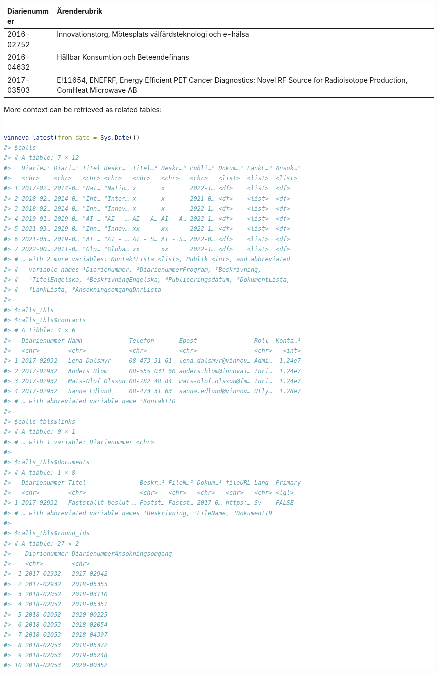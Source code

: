 | Diarienummer | Ärenderubrik                                                                                                                |
|:-------------|:----------------------------------------------------------------------------------------------------------------------------|
| 2016-02752   | Innovationstorg, Mötesplats välfärdsteknologi och e-hälsa                                                                   |
| 2016-04632   | Hållbar Konsumtion och Beteendefinans                                                                                       |
| 2017-03503   | E!11654, ENEFRF, Energy Efficient PET Cancer Diagnostics: Novel RF Source for Radioisotope Production, ComHeat Microwave AB |

More context can be retrieved as related tables:

``` r

vinnova_latest(from_date = Sys.Date())
#> $calls
#> # A tibble: 7 × 12
#>   Diarie…¹ Diari…² Titel Beskr…³ Titel…⁴ Beskr…⁵ Publi…⁶ Dokum…⁷ LankL…⁸ Ansok…⁹
#>   <chr>    <chr>   <chr> <chr>   <chr>   <chr>   <chr>   <list>  <list>  <list> 
#> 1 2017-02… 2014-0… "Nat… "Natio… x       x       2022-1… <df>    <list>  <df>   
#> 2 2018-02… 2014-0… "Int… "Inter… x       x       2021-0… <df>    <list>  <df>   
#> 3 2018-02… 2014-0… "Inn… "Innov… x       x       2022-1… <df>    <list>  <df>   
#> 4 2019-01… 2019-0… "AI … "AI - … AI - A… AI - A… 2022-1… <df>    <list>  <df>   
#> 5 2021-03… 2019-0… "Inn… "Innov… xx      xx      2022-1… <df>    <list>  <df>   
#> 6 2021-03… 2019-0… "AI … "AI - … AI - S… AI - S… 2022-0… <df>    <list>  <df>   
#> 7 2022-00… 2011-0… "Glo… "Globa… xx      xx      2022-1… <df>    <list>  <df>   
#> # … with 2 more variables: KontaktLista <list>, Publik <int>, and abbreviated
#> #   variable names ¹​Diarienummer, ²​DiarienummerProgram, ³​Beskrivning,
#> #   ⁴​TitelEngelska, ⁵​BeskrivningEngelska, ⁶​Publiceringsdatum, ⁷​DokumentLista,
#> #   ⁸​LankLista, ⁹​AnsokningsomgangDnrLista
#> 
#> $calls_tbls
#> $calls_tbls$contacts
#> # A tibble: 4 × 6
#>   Diarienummer Namn             Telefon       Epost                Roll  Konta…¹
#>   <chr>        <chr>            <chr>         <chr>                <chr>   <int>
#> 1 2017-02932   Lena Dalsmyr     08-473 31 61  lena.dalsmyr@vinnov… Admi…  1.24e7
#> 2 2017-02932   Anders Blom      08-555 031 60 anders.blom@innovai… Inri…  1.24e7
#> 3 2017-02932   Mats-Olof Olsson 08-782 48 84  mats-olof.olsson@fm… Inri…  1.24e7
#> 4 2017-02932   Sanna Edlund     08-473 31 63  sanna.edlund@vinnov… Utly…  1.28e7
#> # … with abbreviated variable name ¹​KontaktID
#> 
#> $calls_tbls$links
#> # A tibble: 0 × 1
#> # … with 1 variable: Diarienummer <chr>
#> 
#> $calls_tbls$documents
#> # A tibble: 1 × 8
#>   Diarienummer Titel               Beskr…¹ FileN…² Dokum…³ fileURL Lang  Primary
#>   <chr>        <chr>               <chr>   <chr>   <chr>   <chr>   <chr> <lgl>  
#> 1 2017-02932   Fastställt beslut … Fastst… Fastst… 2017-0… https:… Sv    FALSE  
#> # … with abbreviated variable names ¹​Beskrivning, ²​FileName, ³​DokumentID
#> 
#> $calls_tbls$round_ids
#> # A tibble: 27 × 2
#>    Diarienummer DiarienummerAnsokningsomgang
#>    <chr>        <chr>                       
#>  1 2017-02932   2017-02942                  
#>  2 2017-02932   2018-05355                  
#>  3 2018-02052   2018-03110                  
#>  4 2018-02052   2018-05351                  
#>  5 2018-02052   2020-00225                  
#>  6 2018-02053   2018-02054                  
#>  7 2018-02053   2018-04397                  
#>  8 2018-02053   2018-05372                  
#>  9 2018-02053   2019-05248                  
#> 10 2018-02053   2020-00352                  
```